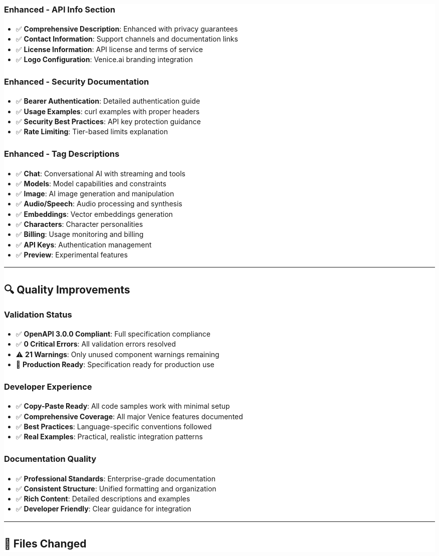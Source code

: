 ### Enhanced - API Info Section
- ✅ **Comprehensive Description**: Enhanced with privacy guarantees
- ✅ **Contact Information**: Support channels and documentation links
- ✅ **License Information**: API license and terms of service
- ✅ **Logo Configuration**: Venice.ai branding integration

### Enhanced - Security Documentation
- ✅ **Bearer Authentication**: Detailed authentication guide
- ✅ **Usage Examples**: curl examples with proper headers
- ✅ **Security Best Practices**: API key protection guidance
- ✅ **Rate Limiting**: Tier-based limits explanation

### Enhanced - Tag Descriptions
- ✅ **Chat**: Conversational AI with streaming and tools
- ✅ **Models**: Model capabilities and constraints
- ✅ **Image**: AI image generation and manipulation
- ✅ **Audio/Speech**: Audio processing and synthesis
- ✅ **Embeddings**: Vector embeddings generation
- ✅ **Characters**: Character personalities
- ✅ **Billing**: Usage monitoring and billing
- ✅ **API Keys**: Authentication management
- ✅ **Preview**: Experimental features

---

## 🔍 **Quality Improvements**

### Validation Status
- ✅ **OpenAPI 3.0.0 Compliant**: Full specification compliance
- ✅ **0 Critical Errors**: All validation errors resolved
- ⚠️ **21 Warnings**: Only unused component warnings remaining
- 🎯 **Production Ready**: Specification ready for production use

### Developer Experience
- ✅ **Copy-Paste Ready**: All code samples work with minimal setup
- ✅ **Comprehensive Coverage**: All major Venice features documented
- ✅ **Best Practices**: Language-specific conventions followed
- ✅ **Real Examples**: Practical, realistic integration patterns

### Documentation Quality
- ✅ **Professional Standards**: Enterprise-grade documentation
- ✅ **Consistent Structure**: Unified formatting and organization
- ✅ **Rich Content**: Detailed descriptions and examples
- ✅ **Developer Friendly**: Clear guidance for integration

---

## 📁 **Files Changed**
